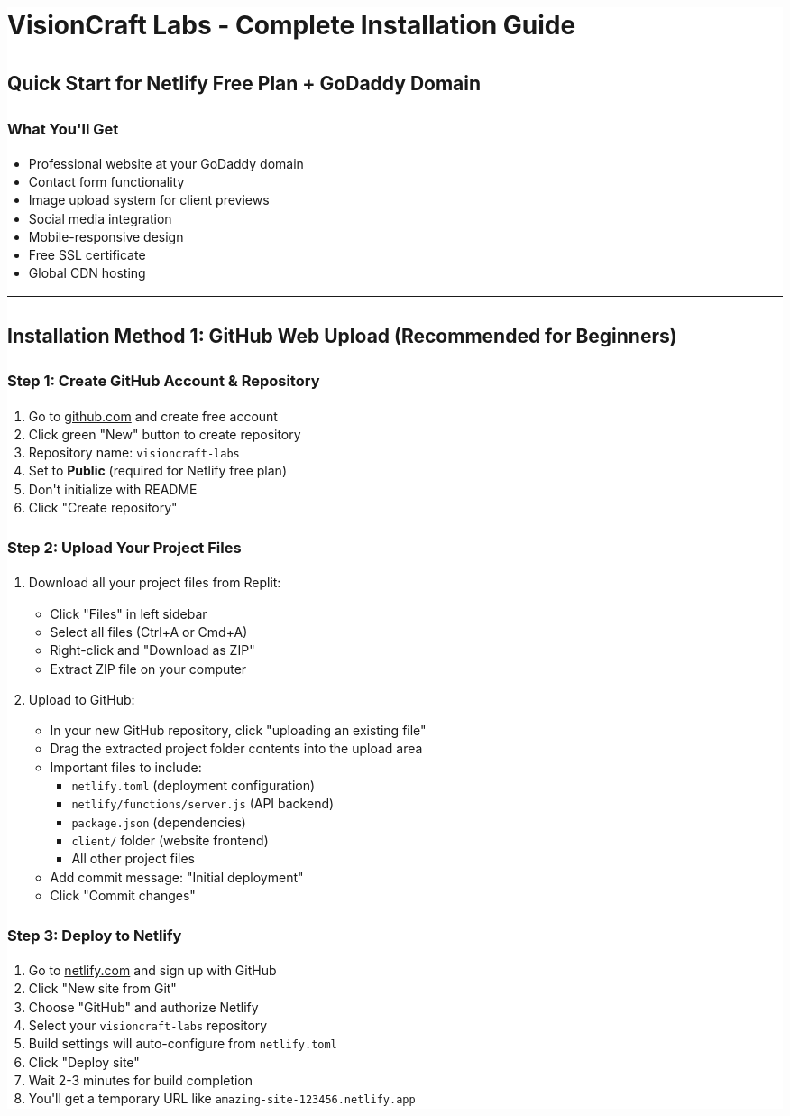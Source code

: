 # VisionCraft Labs - Complete Installation Guide

## Quick Start for Netlify Free Plan + GoDaddy Domain

### What You'll Get
- Professional website at your GoDaddy domain
- Contact form functionality
- Image upload system for client previews
- Social media integration
- Mobile-responsive design
- Free SSL certificate
- Global CDN hosting

---

## Installation Method 1: GitHub Web Upload (Recommended for Beginners)

### Step 1: Create GitHub Account & Repository
1. Go to [github.com](https://github.com) and create free account
2. Click green "New" button to create repository
3. Repository name: `visioncraft-labs`
4. Set to **Public** (required for Netlify free plan)
5. Don't initialize with README
6. Click "Create repository"

### Step 2: Upload Your Project Files
1. Download all your project files from Replit:
   - Click "Files" in left sidebar
   - Select all files (Ctrl+A or Cmd+A)
   - Right-click and "Download as ZIP"
   - Extract ZIP file on your computer

2. Upload to GitHub:
   - In your new GitHub repository, click "uploading an existing file"
   - Drag the extracted project folder contents into the upload area
   - Important files to include:
     - `netlify.toml` (deployment configuration)
     - `netlify/functions/server.js` (API backend)
     - `package.json` (dependencies)
     - `client/` folder (website frontend)
     - All other project files
   - Add commit message: "Initial deployment"
   - Click "Commit changes"

### Step 3: Deploy to Netlify
1. Go to [netlify.com](https://netlify.com) and sign up with GitHub
2. Click "New site from Git"
3. Choose "GitHub" and authorize Netlify
4. Select your `visioncraft-labs` repository
5. Build settings will auto-configure from `netlify.toml`
6. Click "Deploy site"
7. Wait 2-3 minutes for build completion
8. You'll get a temporary URL like `amazing-site-123456.netlify.app`
